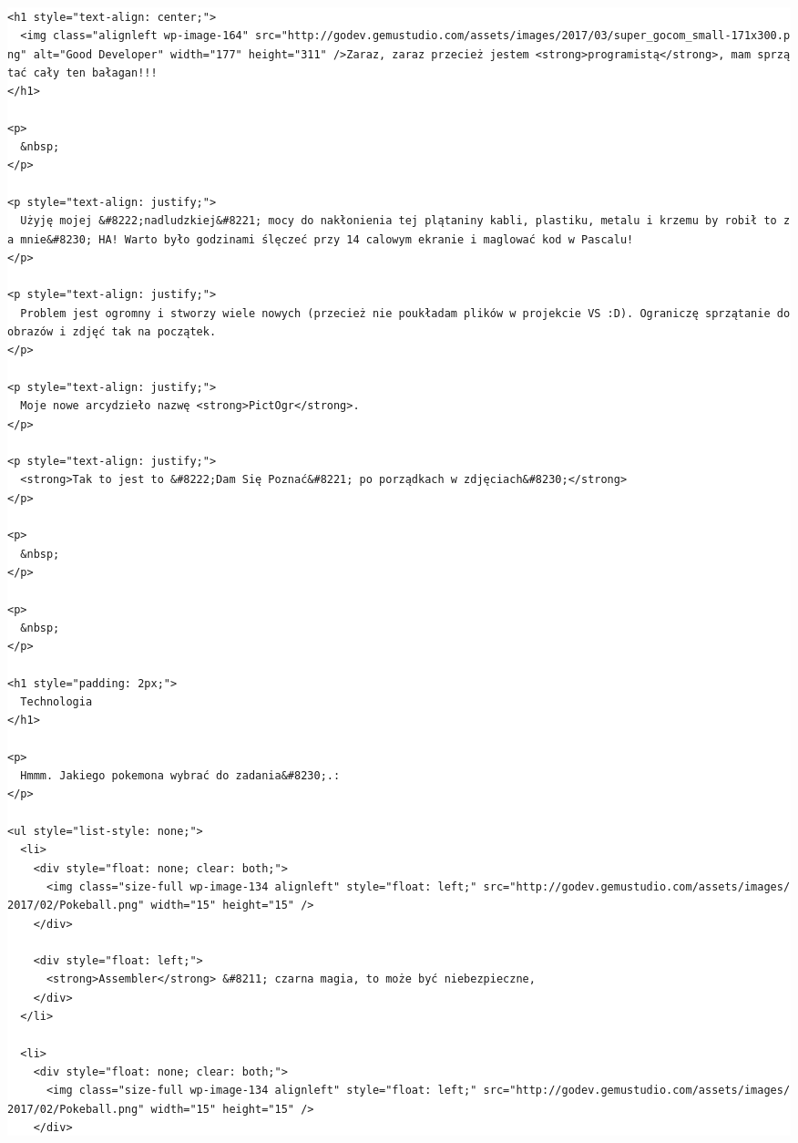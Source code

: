     <h1 style="text-align: center;">
      <img class="alignleft wp-image-164" src="http://godev.gemustudio.com/assets/images/2017/03/super_gocom_small-171x300.png" alt="Good Developer" width="177" height="311" />Zaraz, zaraz przecież jestem <strong>programistą</strong>, mam sprzątać cały ten bałagan!!!
    </h1>
    
    <p>
      &nbsp;
    </p>
    
    <p style="text-align: justify;">
      Użyję mojej &#8222;nadludzkiej&#8221; mocy do nakłonienia tej plątaniny kabli, plastiku, metalu i krzemu by robił to za mnie&#8230; HA! Warto było godzinami ślęczeć przy 14 calowym ekranie i maglować kod w Pascalu!
    </p>
    
    <p style="text-align: justify;">
      Problem jest ogromny i stworzy wiele nowych (przecież nie poukładam plików w projekcie VS :D). Ograniczę sprzątanie do obrazów i zdjęć tak na początek.
    </p>
    
    <p style="text-align: justify;">
      Moje nowe arcydzieło nazwę <strong>PictOgr</strong>.
    </p>
    
    <p style="text-align: justify;">
      <strong>Tak to jest to &#8222;Dam Się Poznać&#8221; po porządkach w zdjęciach&#8230;</strong>
    </p>
    
    <p>
      &nbsp;
    </p>
    
    <p>
      &nbsp;
    </p>
    
    <h1 style="padding: 2px;">
      Technologia
    </h1>
    
    <p>
      Hmmm. Jakiego pokemona wybrać do zadania&#8230;.:
    </p>
    
    <ul style="list-style: none;">
      <li>
        <div style="float: none; clear: both;">
          <img class="size-full wp-image-134 alignleft" style="float: left;" src="http://godev.gemustudio.com/assets/images/2017/02/Pokeball.png" width="15" height="15" />
        </div>
        
        <div style="float: left;">
          <strong>Assembler</strong> &#8211; czarna magia, to może być niebezpieczne,
        </div>
      </li>
      
      <li>
        <div style="float: none; clear: both;">
          <img class="size-full wp-image-134 alignleft" style="float: left;" src="http://godev.gemustudio.com/assets/images/2017/02/Pokeball.png" width="15" height="15" />
        </div>
        